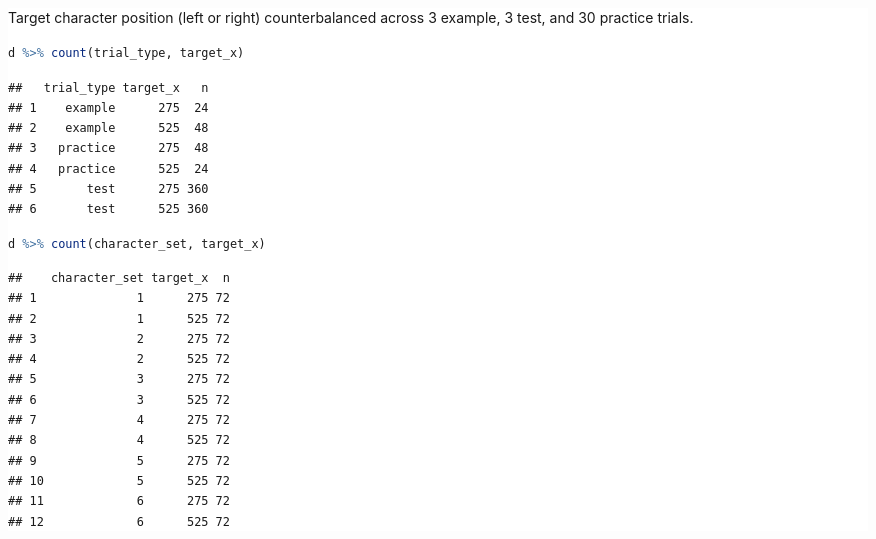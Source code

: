 Target character position (left or right) counterbalanced across 3
example, 3 test, and 30 practice trials.

``` r
d %>% count(trial_type, target_x)  
```

    ##   trial_type target_x   n
    ## 1    example      275  24
    ## 2    example      525  48
    ## 3   practice      275  48
    ## 4   practice      525  24
    ## 5       test      275 360
    ## 6       test      525 360

``` r
d %>% count(character_set, target_x)  
```

    ##    character_set target_x  n
    ## 1              1      275 72
    ## 2              1      525 72
    ## 3              2      275 72
    ## 4              2      525 72
    ## 5              3      275 72
    ## 6              3      525 72
    ## 7              4      275 72
    ## 8              4      525 72
    ## 9              5      275 72
    ## 10             5      525 72
    ## 11             6      275 72
    ## 12             6      525 72
